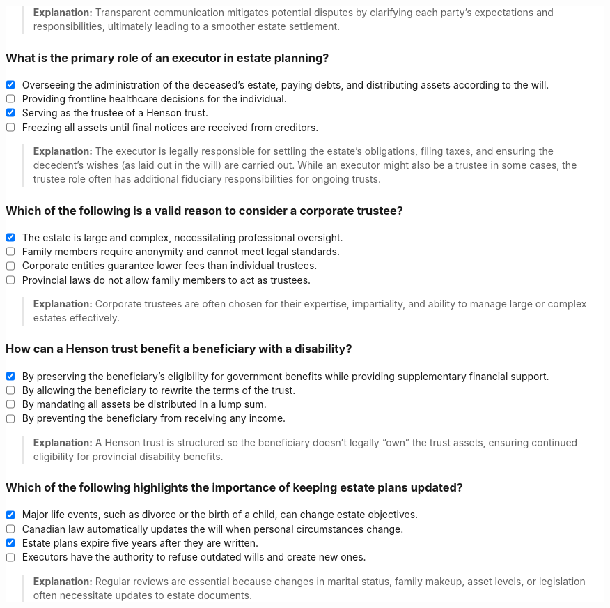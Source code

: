> **Explanation:** Transparent communication mitigates potential disputes by clarifying each party’s expectations and responsibilities, ultimately leading to a smoother estate settlement.



### What is the primary role of an executor in estate planning?

- [x] Overseeing the administration of the deceased’s estate, paying debts, and distributing assets according to the will.  
- [ ] Providing frontline healthcare decisions for the individual.  
- [x] Serving as the trustee of a Henson trust.  
- [ ] Freezing all assets until final notices are received from creditors.  

> **Explanation:** The executor is legally responsible for settling the estate’s obligations, filing taxes, and ensuring the decedent’s wishes (as laid out in the will) are carried out. While an executor might also be a trustee in some cases, the trustee role often has additional fiduciary responsibilities for ongoing trusts.



### Which of the following is a valid reason to consider a corporate trustee?

- [x] The estate is large and complex, necessitating professional oversight.  
- [ ] Family members require anonymity and cannot meet legal standards.  
- [ ] Corporate entities guarantee lower fees than individual trustees.  
- [ ] Provincial laws do not allow family members to act as trustees.  

> **Explanation:** Corporate trustees are often chosen for their expertise, impartiality, and ability to manage large or complex estates effectively.



### How can a Henson trust benefit a beneficiary with a disability?

- [x] By preserving the beneficiary’s eligibility for government benefits while providing supplementary financial support.  
- [ ] By allowing the beneficiary to rewrite the terms of the trust.  
- [ ] By mandating all assets be distributed in a lump sum.  
- [ ] By preventing the beneficiary from receiving any income.  

> **Explanation:** A Henson trust is structured so the beneficiary doesn’t legally “own” the trust assets, ensuring continued eligibility for provincial disability benefits.



### Which of the following highlights the importance of keeping estate plans updated?

- [x] Major life events, such as divorce or the birth of a child, can change estate objectives.  
- [ ] Canadian law automatically updates the will when personal circumstances change.  
- [x] Estate plans expire five years after they are written.  
- [ ] Executors have the authority to refuse outdated wills and create new ones.  

> **Explanation:** Regular reviews are essential because changes in marital status, family makeup, asset levels, or legislation often necessitate updates to estate documents.
